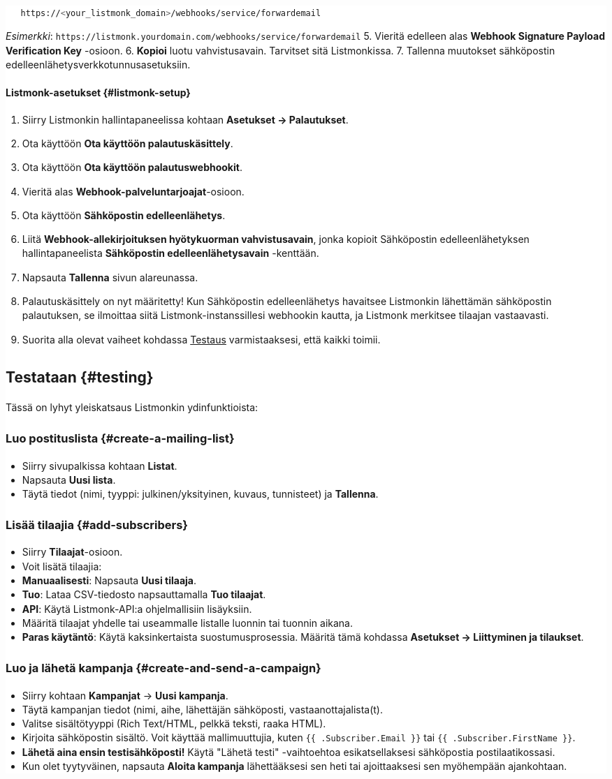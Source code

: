 ```sh
   https://<your_listmonk_domain>/webhooks/service/forwardemail
   ```
*Esimerkki*: `https://listmonk.yourdomain.com/webhooks/service/forwardemail`
5. Vieritä edelleen alas **Webhook Signature Payload Verification Key** -osioon.
6. **Kopioi** luotu vahvistusavain. Tarvitset sitä Listmonkissa.
7. Tallenna muutokset sähköpostin edelleenlähetysverkkotunnusasetuksiin.

#### Listmonk-asetukset {#listmonk-setup}

1. Siirry Listmonkin hallintapaneelissa kohtaan **Asetukset -> Palautukset**.

2. Ota käyttöön **Ota käyttöön palautuskäsittely**.

3. Ota käyttöön **Ota käyttöön palautuswebhookit**.

4. Vieritä alas **Webhook-palveluntarjoajat**-osioon.

5. Ota käyttöön **Sähköpostin edelleenlähetys**.

6. Liitä **Webhook-allekirjoituksen hyötykuorman vahvistusavain**, jonka kopioit Sähköpostin edelleenlähetyksen hallintapaneelista **Sähköpostin edelleenlähetysavain** -kenttään.

7. Napsauta **Tallenna** sivun alareunassa.

8. Palautuskäsittely on nyt määritetty! Kun Sähköpostin edelleenlähetys havaitsee Listmonkin lähettämän sähköpostin palautuksen, se ilmoittaa siitä Listmonk-instanssillesi webhookin kautta, ja Listmonk merkitsee tilaajan vastaavasti.

9. Suorita alla olevat vaiheet kohdassa [Testaus](#testing) varmistaaksesi, että kaikki toimii.

## Testataan {#testing}

Tässä on lyhyt yleiskatsaus Listmonkin ydinfunktioista:

### Luo postituslista {#create-a-mailing-list}

* Siirry sivupalkissa kohtaan **Listat**.
* Napsauta **Uusi lista**.
* Täytä tiedot (nimi, tyyppi: julkinen/yksityinen, kuvaus, tunnisteet) ja **Tallenna**.

### Lisää tilaajia {#add-subscribers}

* Siirry **Tilaajat**-osioon.
* Voit lisätä tilaajia:
* **Manuaalisesti**: Napsauta **Uusi tilaaja**.
* **Tuo**: Lataa CSV-tiedosto napsauttamalla **Tuo tilaajat**.
* **API**: Käytä Listmonk-API:a ohjelmallisiin lisäyksiin.
* Määritä tilaajat yhdelle tai useammalle listalle luonnin tai tuonnin aikana.
* **Paras käytäntö**: Käytä kaksinkertaista suostumusprosessia. Määritä tämä kohdassa **Asetukset -> Liittyminen ja tilaukset**.

### Luo ja lähetä kampanja {#create-and-send-a-campaign}

* Siirry kohtaan **Kampanjat** -> **Uusi kampanja**.
* Täytä kampanjan tiedot (nimi, aihe, lähettäjän sähköposti, vastaanottajalista(t).
* Valitse sisältötyyppi (Rich Text/HTML, pelkkä teksti, raaka HTML).
* Kirjoita sähköpostin sisältö. Voit käyttää mallimuuttujia, kuten `{{ .Subscriber.Email }}` tai `{{ .Subscriber.FirstName }}`.
* **Lähetä aina ensin testisähköposti!** Käytä "Lähetä testi" -vaihtoehtoa esikatsellaksesi sähköpostia postilaatikossasi.
* Kun olet tyytyväinen, napsauta **Aloita kampanja** lähettääksesi sen heti tai ajoittaaksesi sen myöhempään ajankohtaan.
